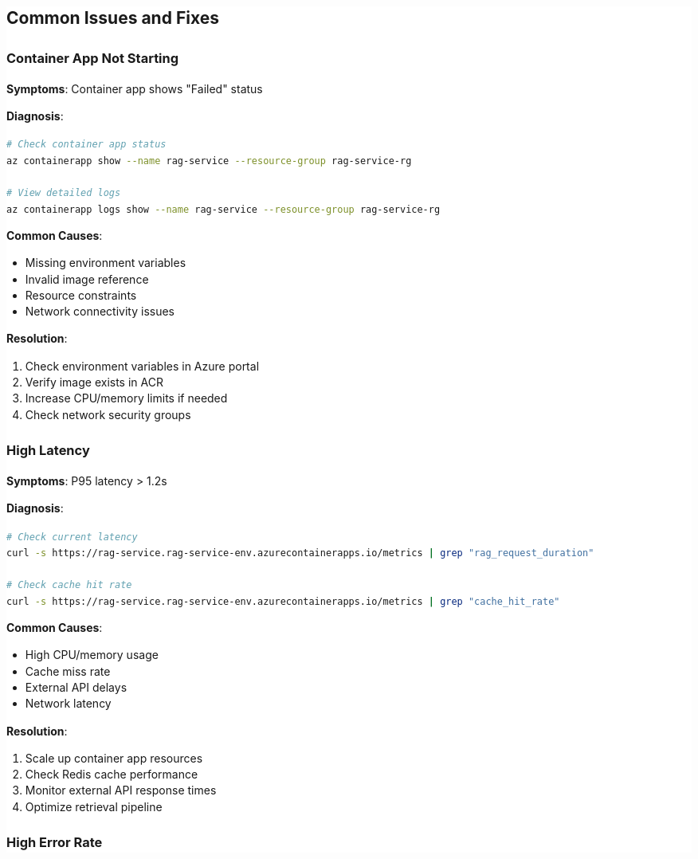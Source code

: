 ## Common Issues and Fixes

### Container App Not Starting

**Symptoms**: Container app shows "Failed" status

**Diagnosis**:
```bash
# Check container app status
az containerapp show --name rag-service --resource-group rag-service-rg

# View detailed logs
az containerapp logs show --name rag-service --resource-group rag-service-rg
```

**Common Causes**:
- Missing environment variables
- Invalid image reference
- Resource constraints
- Network connectivity issues

**Resolution**:
1. Check environment variables in Azure portal
2. Verify image exists in ACR
3. Increase CPU/memory limits if needed
4. Check network security groups

### High Latency

**Symptoms**: P95 latency > 1.2s

**Diagnosis**:
```bash
# Check current latency
curl -s https://rag-service.rag-service-env.azurecontainerapps.io/metrics | grep "rag_request_duration"

# Check cache hit rate
curl -s https://rag-service.rag-service-env.azurecontainerapps.io/metrics | grep "cache_hit_rate"
```

**Common Causes**:
- High CPU/memory usage
- Cache miss rate
- External API delays
- Network latency

**Resolution**:
1. Scale up container app resources
2. Check Redis cache performance
3. Monitor external API response times
4. Optimize retrieval pipeline

### High Error Rate
